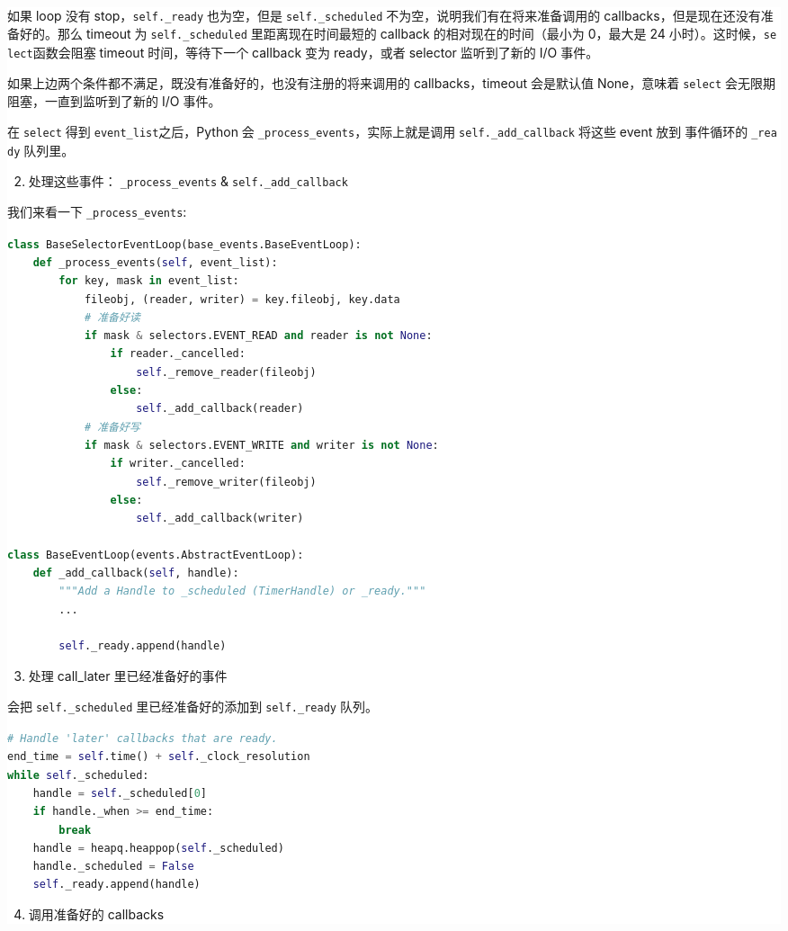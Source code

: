 如果 loop 没有 stop，`self._ready` 也为空，但是 `self._scheduled` 不为空，说明我们有在将来准备调用的 callbacks，但是现在还没有准备好的。那么 timeout 为 `self._scheduled` 里距离现在时间最短的 callback 的相对现在的时间（最小为 0，最大是 24 小时）。这时候，`select`函数会阻塞 timeout 时间，等待下一个 callback 变为 ready，或者 selector 监听到了新的 I/O 事件。

如果上边两个条件都不满足，既没有准备好的，也没有注册的将来调用的 callbacks，timeout 会是默认值 None，意味着 `select` 会无限期阻塞，一直到监听到了新的 I/O 事件。

在 `select` 得到 `event_list`之后，Python 会 `_process_events`，实际上就是调用 `self._add_callback` 将这些 event 放到 事件循环的 `_ready` 队列里。

2. 处理这些事件： `_process_events` & `self._add_callback`

我们来看一下 `_process_events`:

```py
class BaseSelectorEventLoop(base_events.BaseEventLoop):
    def _process_events(self, event_list):
        for key, mask in event_list:
            fileobj, (reader, writer) = key.fileobj, key.data
            # 准备好读
            if mask & selectors.EVENT_READ and reader is not None:
                if reader._cancelled:
                    self._remove_reader(fileobj)
                else:
                    self._add_callback(reader)
            # 准备好写
            if mask & selectors.EVENT_WRITE and writer is not None:
                if writer._cancelled:
                    self._remove_writer(fileobj)
                else:
                    self._add_callback(writer)

class BaseEventLoop(events.AbstractEventLoop):
    def _add_callback(self, handle):
        """Add a Handle to _scheduled (TimerHandle) or _ready."""
        ...

        self._ready.append(handle)
```

3. 处理 call_later 里已经准备好的事件

会把 `self._scheduled` 里已经准备好的添加到 `self._ready` 队列。

```py
# Handle 'later' callbacks that are ready.
end_time = self.time() + self._clock_resolution
while self._scheduled:
    handle = self._scheduled[0]
    if handle._when >= end_time:
        break
    handle = heapq.heappop(self._scheduled)
    handle._scheduled = False
    self._ready.append(handle)
```

4. 调用准备好的 callbacks
